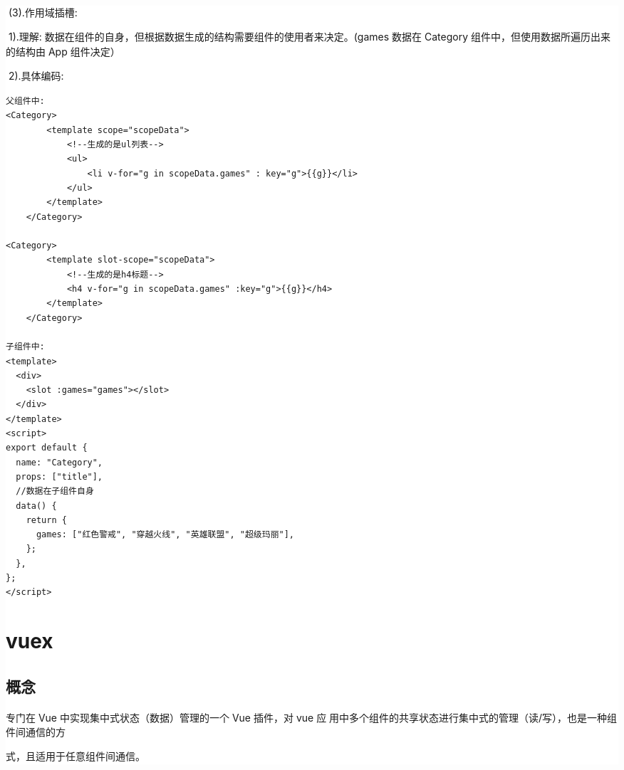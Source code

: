 ​ (3).作用域插槽:

​ 1).理解: 数据在组件的自身，但根据数据生成的结构需要组件的使用者来决定。(games 数据在 Category 组件中，但使用数据所遍历出来的结构由 App 组件决定）

​ 2).具体编码:

```vue
父组件中:
<Category>
		<template scope="scopeData">
			<!--生成的是ul列表-->
			<ul>
				<li v-for="g in scopeData.games" : key="g">{{g}}</li>
			</ul>
		</template>
	</Category>

<Category>
		<template slot-scope="scopeData">
			<!--生成的是h4标题-->
			<h4 v-for="g in scopeData.games" :key="g">{{g}}</h4>
		</template>
	</Category>

子组件中:
<template>
  <div>
    <slot :games="games"></slot>
  </div>
</template>
<script>
export default {
  name: "Category",
  props: ["title"],
  //数据在子组件自身
  data() {
    return {
      games: ["红色警戒", "穿越火线", "英雄联盟", "超级玛丽"],
    };
  },
};
</script>
```

# vuex

## 概念

专门在 Vue 中实现集中式状态（数据）管理的一个 Vue 插件，对 vue 应 用中多个组件的共享状态进行集中式的管理（读/写），也是一种组件间通信的方

式，且适用于任意组件间通信。


[前端部署]: https://www.bilibili.com/video/BV1Zy4y1K7SH?p=133&spm_id_from=pageDriver&vd_source=e754d95b996bf636e1256b88397221dd